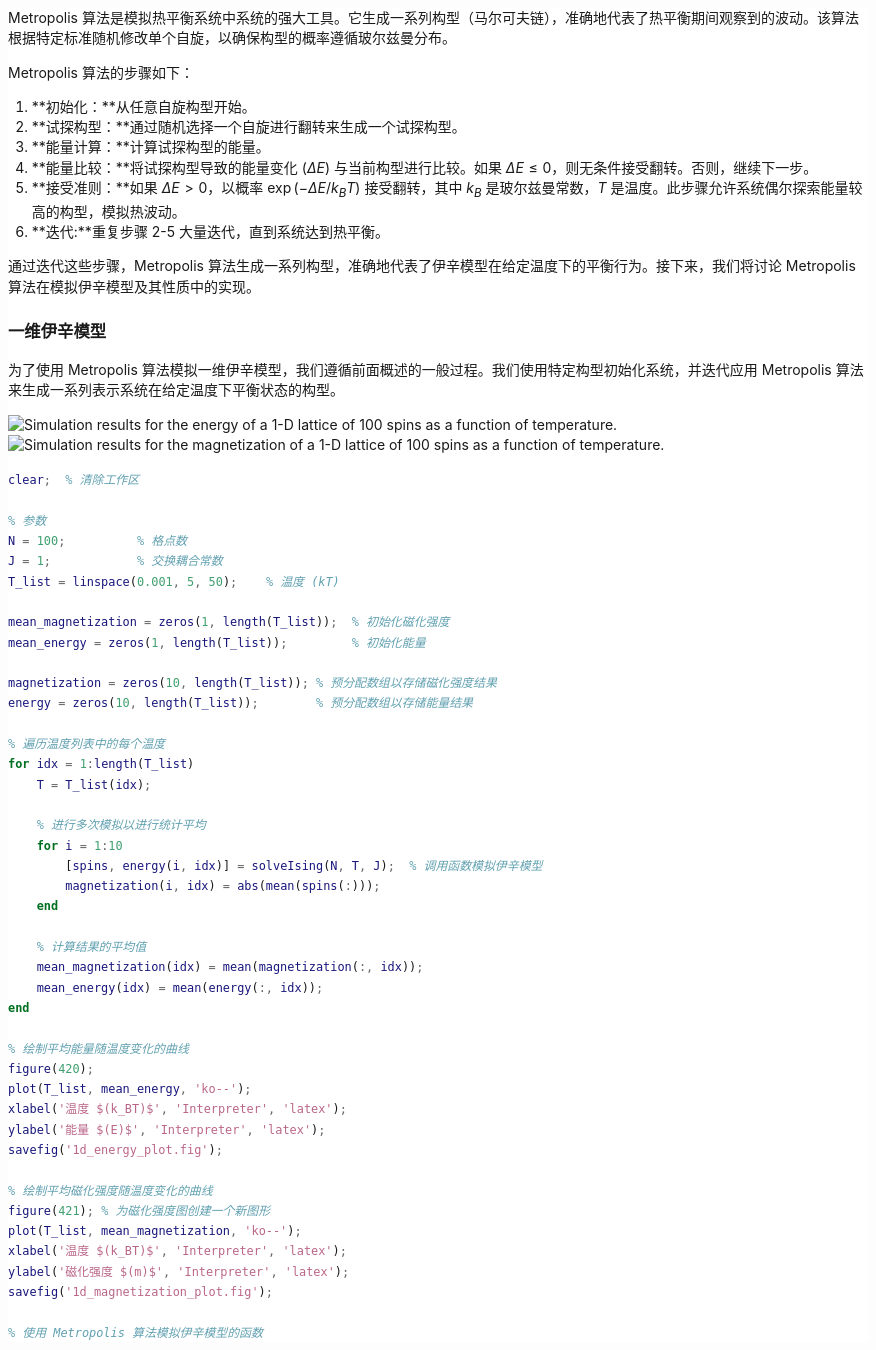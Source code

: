 Metropolis 算法是模拟热平衡系统中系统的强大工具。它生成一系列构型（马尔可夫链），准确地代表了热平衡期间观察到的波动。该算法根据特定标准随机修改单个自旋，以确保构型的概率遵循玻尔兹曼分布。

Metropolis 算法的步骤如下：

1. **初始化：**从任意自旋构型开始。
2. **试探构型：**通过随机选择一个自旋进行翻转来生成一个试探构型。
3. **能量计算：**计算试探构型的能量。
4. **能量比较：**将试探构型导致的能量变化 ($\Delta E$) 与当前构型进行比较。如果 $\Delta E \le 0$，则无条件接受翻转。否则，继续下一步。
5. **接受准则：**如果 $\Delta E > 0$，以概率 $\exp(-\Delta E/k_BT)$ 接受翻转，其中 $k_B$ 是玻尔兹曼常数，$T$ 是温度。此步骤允许系统偶尔探索能量较高的构型，模拟热波动。
6. **迭代:**重复步骤 2-5 大量迭代，直到系统达到热平衡。

通过迭代这些步骤，Metropolis 算法生成一系列构型，准确地代表了伊辛模型在给定温度下的平衡行为。接下来，我们将讨论 Metropolis 算法在模拟伊辛模型及其性质中的实现。

### 一维伊辛模型

为了使用 Metropolis 算法模拟一维伊辛模型，我们遵循前面概述的一般过程。我们使用特定构型初始化系统，并迭代应用 Metropolis 算法来生成一系列表示系统在给定温度下平衡状态的构型。

![Simulation results for the energy of a 1-D lattice of 100 spins as a function of temperature.](./images/EvT1.png)
![Simulation results for the magnetization of a 1-D lattice of 100 spins as a function of temperature.](./images/mvT1.png)

```matlab
clear;  % 清除工作区

% 参数
N = 100;          % 格点数
J = 1;            % 交换耦合常数
T_list = linspace(0.001, 5, 50);    % 温度 (kT)

mean_magnetization = zeros(1, length(T_list));  % 初始化磁化强度
mean_energy = zeros(1, length(T_list));         % 初始化能量

magnetization = zeros(10, length(T_list)); % 预分配数组以存储磁化强度结果
energy = zeros(10, length(T_list));        % 预分配数组以存储能量结果

% 遍历温度列表中的每个温度
for idx = 1:length(T_list)
    T = T_list(idx);

    % 进行多次模拟以进行统计平均
    for i = 1:10
        [spins, energy(i, idx)] = solveIsing(N, T, J);  % 调用函数模拟伊辛模型
        magnetization(i, idx) = abs(mean(spins(:)));
    end

    % 计算结果的平均值
    mean_magnetization(idx) = mean(magnetization(:, idx));
    mean_energy(idx) = mean(energy(:, idx));
end

% 绘制平均能量随温度变化的曲线
figure(420);
plot(T_list, mean_energy, 'ko--');
xlabel('温度 $(k_BT)$', 'Interpreter', 'latex');
ylabel('能量 $(E)$', 'Interpreter', 'latex');
savefig('1d_energy_plot.fig');

% 绘制平均磁化强度随温度变化的曲线
figure(421); % 为磁化强度图创建一个新图形
plot(T_list, mean_magnetization, 'ko--');
xlabel('温度 $(k_BT)$', 'Interpreter', 'latex');
ylabel('磁化强度 $(m)$', 'Interpreter', 'latex');
savefig('1d_magnetization_plot.fig');

% 使用 Metropolis 算法模拟伊辛模型的函数
```